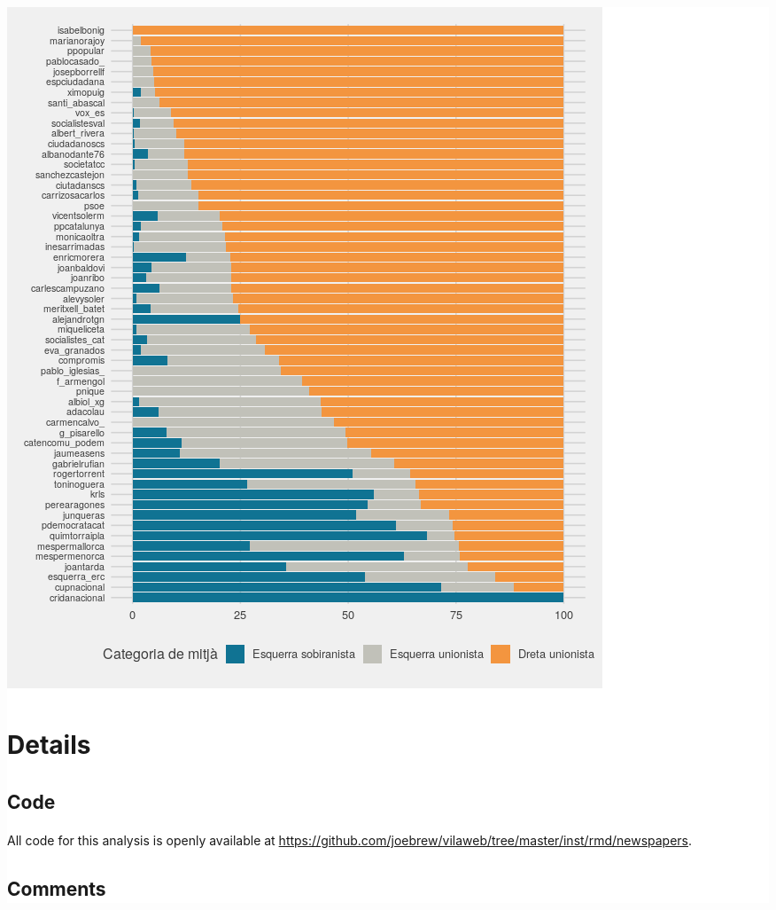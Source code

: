 ![](figures/unnamed-chunk-25-1.png)

Details
=======

Code
----

All code for this analysis is openly available at <https://github.com/joebrew/vilaweb/tree/master/inst/rmd/newspapers>.

Comments
--------
